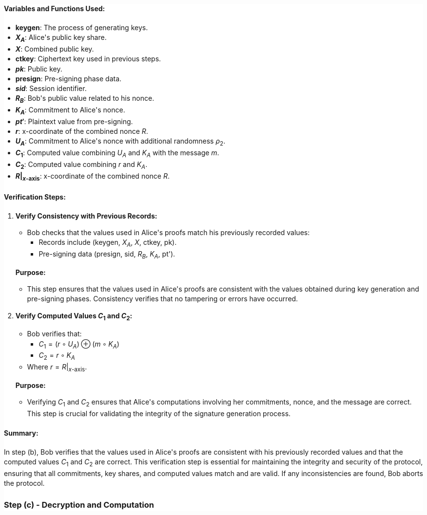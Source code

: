 #### Variables and Functions Used:

- **keygen**: The process of generating keys.
- **$X_A$**: Alice's public key share.
- **$X$**: Combined public key.
- **ctkey**: Ciphertext key used in previous steps.
- **$pk$**: Public key.
- **presign**: Pre-signing phase data.
- **$sid$**: Session identifier.
- **$R_B$**: Bob's public value related to his nonce.
- **$K_A$**: Commitment to Alice's nonce.
- **$pt'$**: Plaintext value from pre-signing.
- **$r$**: x-coordinate of the combined nonce $R$.
- **$U_A$**: Commitment to Alice's nonce with additional randomness $\rho_2$.
- **$C_1$**: Computed value combining $U_A$ and $K_A$ with the message $m$.
- **$C_2$**: Computed value combining $r$ and $K_A$.
- **$R|_{x\text{-axis}}$**: x-coordinate of the combined nonce $R$.

#### Verification Steps:

1. **Verify Consistency with Previous Records:**
    - Bob checks that the values used in Alice's proofs match his previously recorded values:
        - Records include (keygen, $X_A$, $X$, ctkey, pk).
        - Pre-signing data (presign, sid, $R_B$, $K_A$, pt').

   **Purpose:**

    - This step ensures that the values used in Alice's proofs are consistent with the values obtained during key
      generation and pre-signing phases. Consistency verifies that no tampering or errors have occurred.

2. **Verify Computed Values $C_1$ and $C_2$:**
    - Bob verifies that:
        - $C_1 = (r \circ U_A) \oplus (m \circ K_A)$
        - $C_2 = r \circ K_A$
    - Where $r = R|_{x\text{-axis}}$.

   **Purpose:**
    - Verifying $C_1$ and $C_2$ ensures that Alice's computations involving her commitments, nonce, and the message
      are correct. This step is crucial for validating the integrity of the signature generation process.

#### Summary:

In step (b), Bob verifies that the values used in Alice's proofs are consistent with his previously recorded values and
that the computed values $C_1$ and $C_2$ are correct. This verification step is essential for maintaining the
integrity and security of the protocol, ensuring that all commitments, key shares, and computed values match and are
valid. If any inconsistencies are found, Bob aborts the protocol.

### Step (c) - Decryption and Computation
